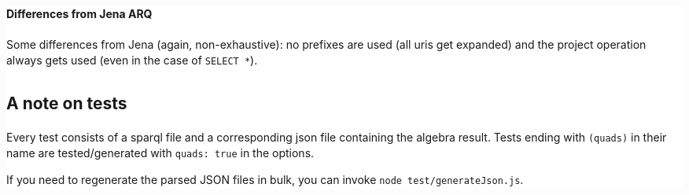 #### Differences from Jena ARQ
Some differences from Jena (again, non-exhaustive):
no prefixes are used (all uris get expanded)
and the project operation always gets used (even in the case of `SELECT *`).

## A note on tests
Every test consists of a sparql file and a corresponding json file containing the algebra result.
Tests ending with `(quads)` in their name are tested/generated with `quads: true` in the options.

If you need to regenerate the parsed JSON files in bulk, you can invoke `node test/generateJson.js`.
